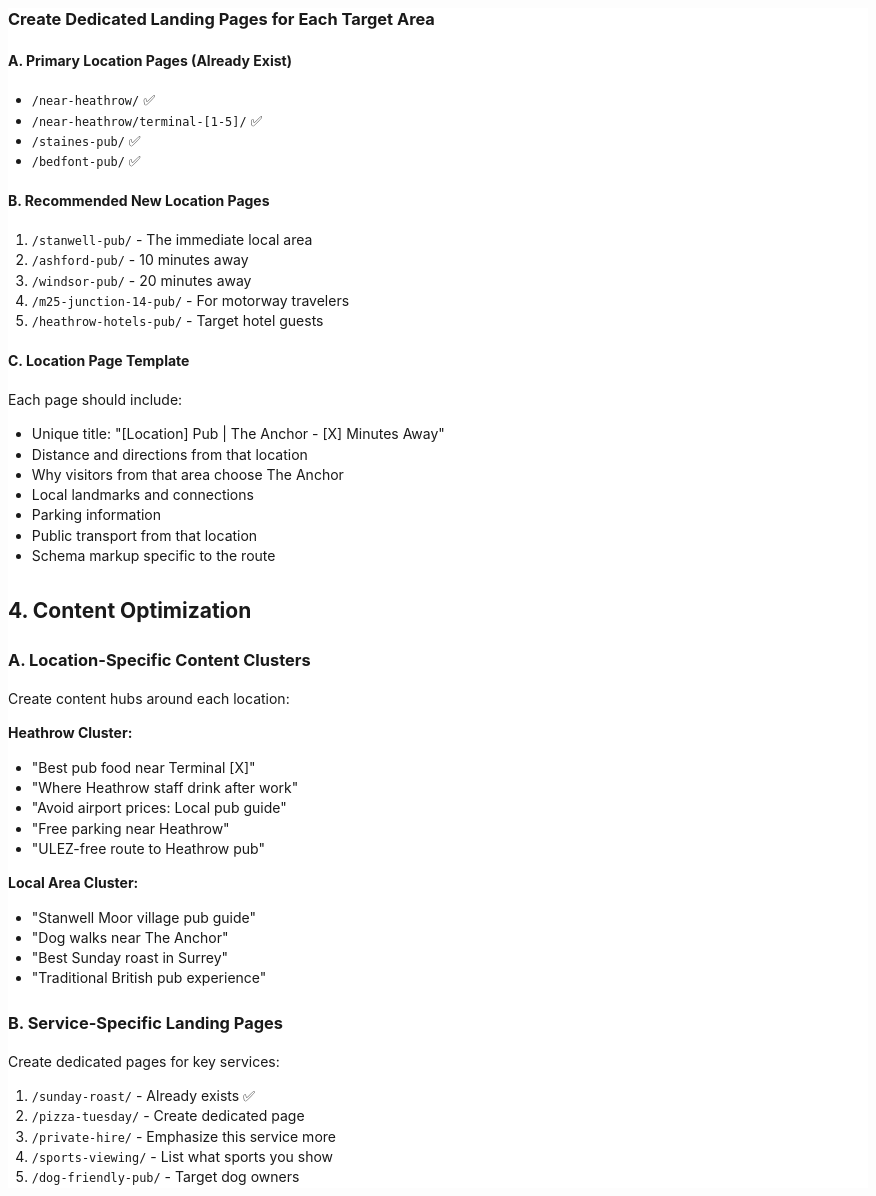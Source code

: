 ### Create Dedicated Landing Pages for Each Target Area

#### A. Primary Location Pages (Already Exist)
- `/near-heathrow/` ✅
- `/near-heathrow/terminal-[1-5]/` ✅
- `/staines-pub/` ✅
- `/bedfont-pub/` ✅

#### B. Recommended New Location Pages
1. `/stanwell-pub/` - The immediate local area
2. `/ashford-pub/` - 10 minutes away
3. `/windsor-pub/` - 20 minutes away
4. `/m25-junction-14-pub/` - For motorway travelers
5. `/heathrow-hotels-pub/` - Target hotel guests

#### C. Location Page Template
Each page should include:
- Unique title: "[Location] Pub | The Anchor - [X] Minutes Away"
- Distance and directions from that location
- Why visitors from that area choose The Anchor
- Local landmarks and connections
- Parking information
- Public transport from that location
- Schema markup specific to the route

## 4. Content Optimization

### A. Location-Specific Content Clusters

Create content hubs around each location:

**Heathrow Cluster:**
- "Best pub food near Terminal [X]"
- "Where Heathrow staff drink after work"
- "Avoid airport prices: Local pub guide"
- "Free parking near Heathrow"
- "ULEZ-free route to Heathrow pub"

**Local Area Cluster:**
- "Stanwell Moor village pub guide"
- "Dog walks near The Anchor"
- "Best Sunday roast in Surrey"
- "Traditional British pub experience"

### B. Service-Specific Landing Pages

Create dedicated pages for key services:
1. `/sunday-roast/` - Already exists ✅
2. `/pizza-tuesday/` - Create dedicated page
3. `/private-hire/` - Emphasize this service more
4. `/sports-viewing/` - List what sports you show
5. `/dog-friendly-pub/` - Target dog owners
